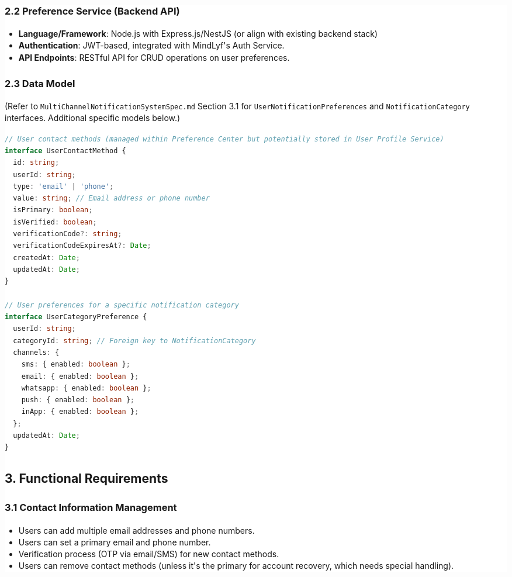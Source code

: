 ### 2.2 Preference Service (Backend API)

- **Language/Framework**: Node.js with Express.js/NestJS (or align with existing backend stack)
- **Authentication**: JWT-based, integrated with MindLyf's Auth Service.
- **API Endpoints**: RESTful API for CRUD operations on user preferences.

### 2.3 Data Model

(Refer to `MultiChannelNotificationSystemSpec.md` Section 3.1 for `UserNotificationPreferences` and `NotificationCategory` interfaces. Additional specific models below.)

```typescript
// User contact methods (managed within Preference Center but potentially stored in User Profile Service)
interface UserContactMethod {
  id: string;
  userId: string;
  type: 'email' | 'phone';
  value: string; // Email address or phone number
  isPrimary: boolean;
  isVerified: boolean;
  verificationCode?: string;
  verificationCodeExpiresAt?: Date;
  createdAt: Date;
  updatedAt: Date;
}

// User preferences for a specific notification category
interface UserCategoryPreference {
  userId: string;
  categoryId: string; // Foreign key to NotificationCategory
  channels: {
    sms: { enabled: boolean };
    email: { enabled: boolean };
    whatsapp: { enabled: boolean };
    push: { enabled: boolean };
    inApp: { enabled: boolean };
  };
  updatedAt: Date;
}
```

## 3. Functional Requirements

### 3.1 Contact Information Management

- Users can add multiple email addresses and phone numbers.
- Users can set a primary email and phone number.
- Verification process (OTP via email/SMS) for new contact methods.
- Users can remove contact methods (unless it's the primary for account recovery, which needs special handling).
